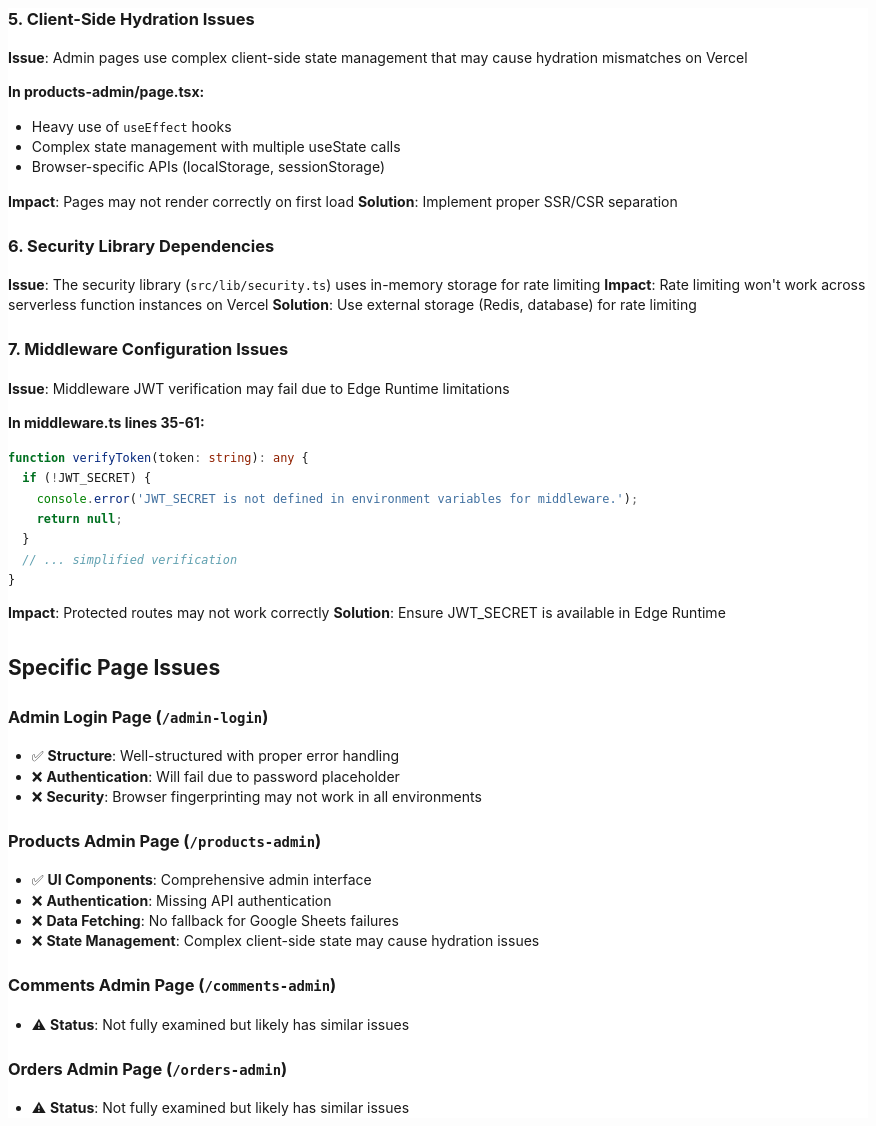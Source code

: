 ### 5. Client-Side Hydration Issues
**Issue**: Admin pages use complex client-side state management that may cause hydration mismatches on Vercel

**In products-admin/page.tsx:**
- Heavy use of `useEffect` hooks
- Complex state management with multiple useState calls
- Browser-specific APIs (localStorage, sessionStorage)

**Impact**: Pages may not render correctly on first load
**Solution**: Implement proper SSR/CSR separation

### 6. Security Library Dependencies
**Issue**: The security library (`src/lib/security.ts`) uses in-memory storage for rate limiting
**Impact**: Rate limiting won't work across serverless function instances on Vercel
**Solution**: Use external storage (Redis, database) for rate limiting

### 7. Middleware Configuration Issues
**Issue**: Middleware JWT verification may fail due to Edge Runtime limitations

**In middleware.ts lines 35-61:**
```typescript
function verifyToken(token: string): any {
  if (!JWT_SECRET) {
    console.error('JWT_SECRET is not defined in environment variables for middleware.');
    return null;
  }
  // ... simplified verification
}
```

**Impact**: Protected routes may not work correctly
**Solution**: Ensure JWT_SECRET is available in Edge Runtime

## Specific Page Issues

### Admin Login Page (`/admin-login`)
- ✅ **Structure**: Well-structured with proper error handling
- ❌ **Authentication**: Will fail due to password placeholder
- ❌ **Security**: Browser fingerprinting may not work in all environments

### Products Admin Page (`/products-admin`)
- ✅ **UI Components**: Comprehensive admin interface
- ❌ **Authentication**: Missing API authentication
- ❌ **Data Fetching**: No fallback for Google Sheets failures
- ❌ **State Management**: Complex client-side state may cause hydration issues

### Comments Admin Page (`/comments-admin`)
- ⚠️ **Status**: Not fully examined but likely has similar issues

### Orders Admin Page (`/orders-admin`)
- ⚠️ **Status**: Not fully examined but likely has similar issues
